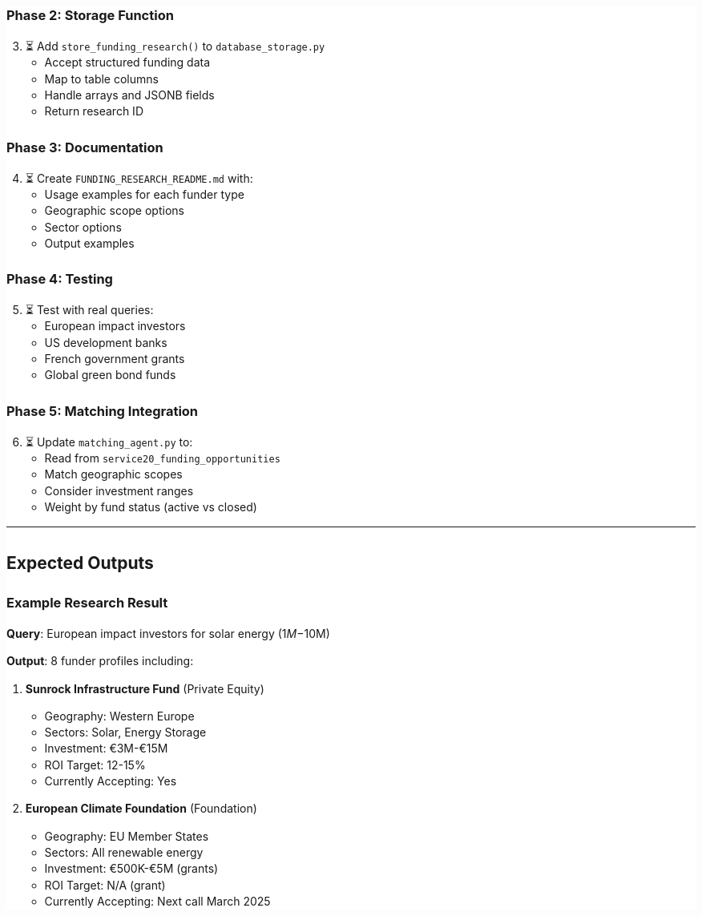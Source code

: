 ### Phase 2: Storage Function
3. ⏳ Add `store_funding_research()` to `database_storage.py`
   - Accept structured funding data
   - Map to table columns
   - Handle arrays and JSONB fields
   - Return research ID

### Phase 3: Documentation
4. ⏳ Create `FUNDING_RESEARCH_README.md` with:
   - Usage examples for each funder type
   - Geographic scope options
   - Sector options
   - Output examples

### Phase 4: Testing
5. ⏳ Test with real queries:
   - European impact investors
   - US development banks
   - French government grants
   - Global green bond funds

### Phase 5: Matching Integration
6. ⏳ Update `matching_agent.py` to:
   - Read from `service20_funding_opportunities`
   - Match geographic scopes
   - Consider investment ranges
   - Weight by fund status (active vs closed)

---

## Expected Outputs

### Example Research Result

**Query**: European impact investors for solar energy ($1M-$10M)

**Output**: 8 funder profiles including:
1. **Sunrock Infrastructure Fund** (Private Equity)
   - Geography: Western Europe
   - Sectors: Solar, Energy Storage
   - Investment: €3M-€15M
   - ROI Target: 12-15%
   - Currently Accepting: Yes

2. **European Climate Foundation** (Foundation)
   - Geography: EU Member States
   - Sectors: All renewable energy
   - Investment: €500K-€5M (grants)
   - ROI Target: N/A (grant)
   - Currently Accepting: Next call March 2025
